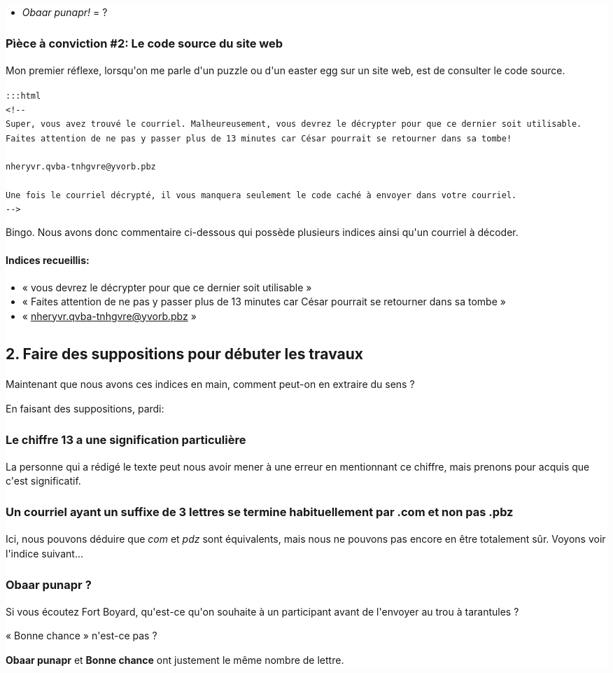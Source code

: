 * *Obaar punapr!* = ?

### Pìèce à conviction #2: Le code source du site web

Mon premier réflexe, lorsqu'on me parle d'un puzzle ou d'un easter egg sur un site web, est de consulter le code source.

    :::html
    <!--
    Super, vous avez trouvé le courriel. Malheureusement, vous devrez le décrypter pour que ce dernier soit utilisable.
    Faites attention de ne pas y passer plus de 13 minutes car César pourrait se retourner dans sa tombe!

    nheryvr.qvba-tnhgvre@yvorb.pbz

    Une fois le courriel décrypté, il vous manquera seulement le code caché à envoyer dans votre courriel.
    -->

Bingo. Nous avons donc commentaire ci-dessous qui possède plusieurs indices ainsi qu'un courriel à décoder.

#### Indices recueillis:

* &laquo; vous devrez le décrypter pour que ce dernier soit utilisable &raquo;
* &laquo; Faites attention de ne pas y passer plus de 13 minutes car César pourrait se retourner dans sa tombe &raquo;
* &laquo; nheryvr.qvba-tnhgvre@yvorb.pbz &raquo;

## 2. Faire des suppositions pour débuter les travaux

Maintenant que nous avons ces indices en main, comment peut-on en extraire du sens ?

En faisant des suppositions, pardi:

### Le chiffre 13 a une signification particulière

La personne qui a rédigé le texte peut nous avoir mener à une erreur en mentionnant ce chiffre, mais prenons pour acquis que c'est significatif.

### Un courriel ayant un suffixe de 3 lettres se termine habituellement par **.com** et non pas **.pbz**

Ici, nous pouvons déduire que *com* et *pdz* sont équivalents, mais nous ne pouvons pas encore en être totalement sûr. Voyons voir l'indice suivant...

### Obaar punapr ?

Si vous écoutez Fort Boyard, qu'est-ce qu'on souhaite à un participant avant de l'envoyer au trou à tarantules ?

&laquo; Bonne chance &raquo; n'est-ce pas ?

**Obaar punapr** et **Bonne chance** ont justement le même nombre de lettre.
